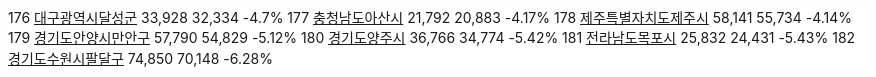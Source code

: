  <tr class="item">
    <td>176</td>
    <td><a href="/apt/대구광역시달성군">대구광역시달성군</a></td>
    <td>33,928</td>
    <td>32,334</td>
    <td>-4.7%</td>
  </tr>

  <tr class="item">
    <td>177</td>
    <td><a href="/apt/충청남도아산시">충청남도아산시</a></td>
    <td>21,792</td>
    <td>20,883</td>
    <td>-4.17%</td>
  </tr>

  <tr class="item">
    <td>178</td>
    <td><a href="/apt/제주특별자치도제주시">제주특별자치도제주시</a></td>
    <td>58,141</td>
    <td>55,734</td>
    <td>-4.14%</td>
  </tr>

  <tr class="item">
    <td>179</td>
    <td><a href="/apt/경기도안양시만안구">경기도안양시만안구</a></td>
    <td>57,790</td>
    <td>54,829</td>
    <td>-5.12%</td>
  </tr>

  <tr class="item">
    <td>180</td>
    <td><a href="/apt/경기도양주시">경기도양주시</a></td>
    <td>36,766</td>
    <td>34,774</td>
    <td>-5.42%</td>
  </tr>

  <tr class="item">
    <td>181</td>
    <td><a href="/apt/전라남도목포시">전라남도목포시</a></td>
    <td>25,832</td>
    <td>24,431</td>
    <td>-5.43%</td>
  </tr>

  <tr class="item">
    <td>182</td>
    <td><a href="/apt/경기도수원시팔달구">경기도수원시팔달구</a></td>
    <td>74,850</td>
    <td>70,148</td>
    <td>-6.28%</td>
  </tr>
